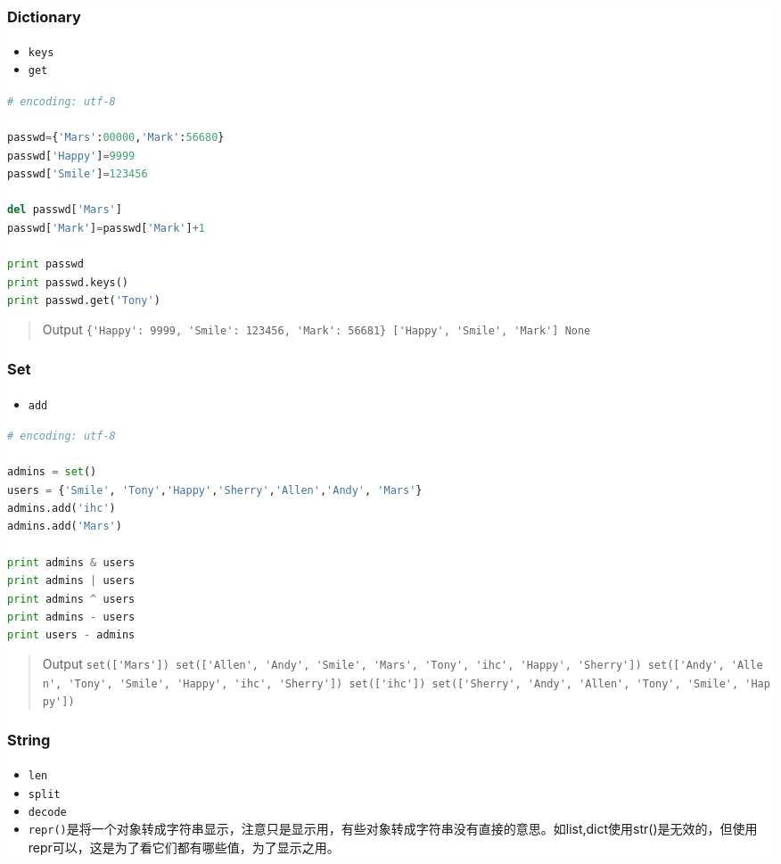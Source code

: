 ### Dictionary

- `keys`
- `get`

``` python
# encoding: utf-8

passwd={'Mars':00000,'Mark':56680}
passwd['Happy']=9999     
passwd['Smile']=123456

del passwd['Mars']
passwd['Mark']=passwd['Mark']+1

print passwd
print passwd.keys()
print passwd.get('Tony')
```

>Output
`{'Happy': 9999, 'Smile': 123456, 'Mark': 56681}
['Happy', 'Smile', 'Mark']
None`

### Set

- `add`

``` python
# encoding: utf-8

admins = set()
users = {'Smile', 'Tony','Happy','Sherry','Allen','Andy', 'Mars'}
admins.add('ihc')
admins.add('Mars')

print admins & users
print admins | users
print admins ^ users
print admins - users
print users - admins
```

>Output
`set(['Mars'])
set(['Allen', 'Andy', 'Smile', 'Mars', 'Tony', 'ihc', 'Happy', 'Sherry'])
set(['Andy', 'Allen', 'Tony', 'Smile', 'Happy', 'ihc', 'Sherry'])
set(['ihc'])
set(['Sherry', 'Andy', 'Allen', 'Tony', 'Smile', 'Happy'])`

### String

- `len`
- `split`
- `decode`
- `repr()`是将一个对象转成字符串显示，注意只是显示用，有些对象转成字符串没有直接的意思。如list,dict使用str()是无效的，但使用repr可以，这是为了看它们都有哪些值，为了显示之用。
